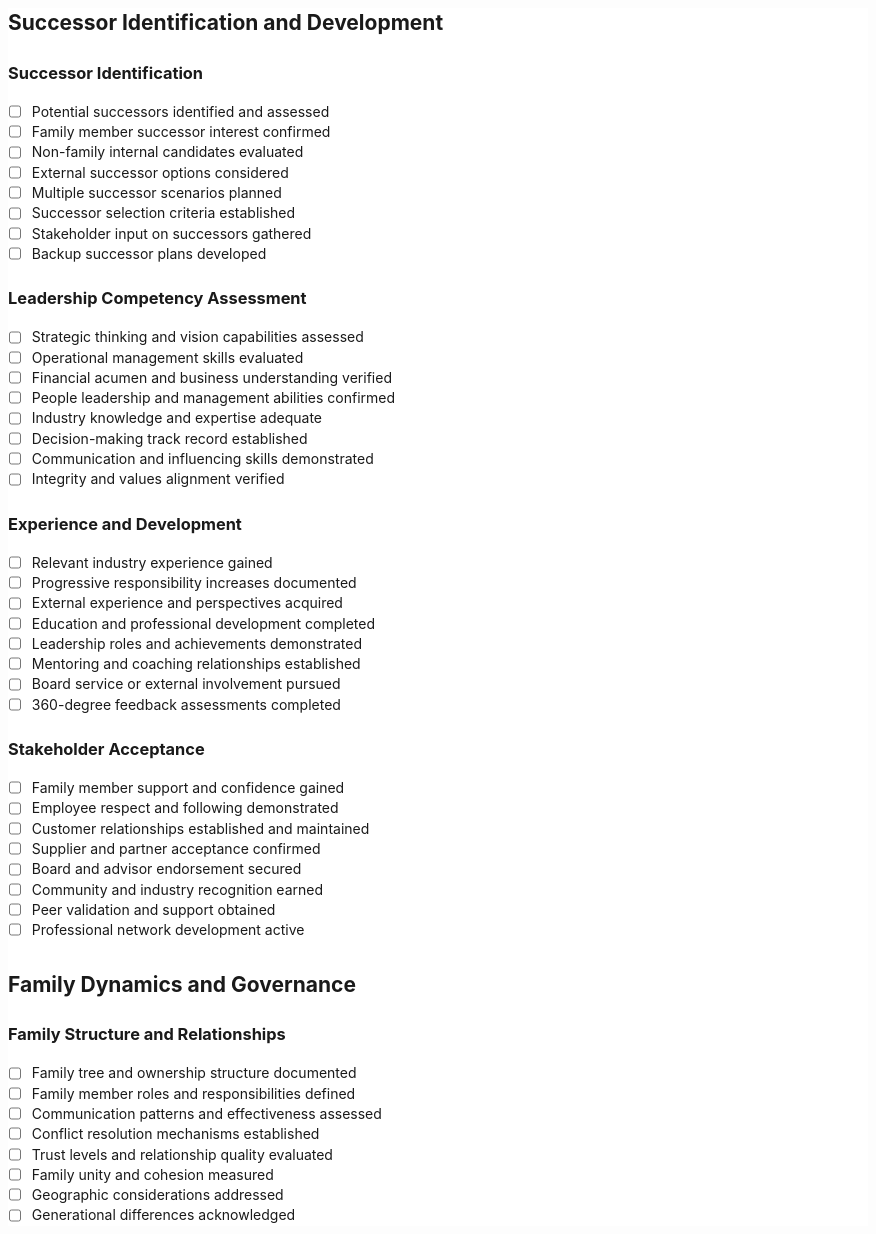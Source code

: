 ## Successor Identification and Development

### Successor Identification
- [ ] Potential successors identified and assessed
- [ ] Family member successor interest confirmed
- [ ] Non-family internal candidates evaluated
- [ ] External successor options considered
- [ ] Multiple successor scenarios planned
- [ ] Successor selection criteria established
- [ ] Stakeholder input on successors gathered
- [ ] Backup successor plans developed

### Leadership Competency Assessment
- [ ] Strategic thinking and vision capabilities assessed
- [ ] Operational management skills evaluated
- [ ] Financial acumen and business understanding verified
- [ ] People leadership and management abilities confirmed
- [ ] Industry knowledge and expertise adequate
- [ ] Decision-making track record established
- [ ] Communication and influencing skills demonstrated
- [ ] Integrity and values alignment verified

### Experience and Development
- [ ] Relevant industry experience gained
- [ ] Progressive responsibility increases documented
- [ ] External experience and perspectives acquired
- [ ] Education and professional development completed
- [ ] Leadership roles and achievements demonstrated
- [ ] Mentoring and coaching relationships established
- [ ] Board service or external involvement pursued
- [ ] 360-degree feedback assessments completed

### Stakeholder Acceptance
- [ ] Family member support and confidence gained
- [ ] Employee respect and following demonstrated
- [ ] Customer relationships established and maintained
- [ ] Supplier and partner acceptance confirmed
- [ ] Board and advisor endorsement secured
- [ ] Community and industry recognition earned
- [ ] Peer validation and support obtained
- [ ] Professional network development active

## Family Dynamics and Governance

### Family Structure and Relationships
- [ ] Family tree and ownership structure documented
- [ ] Family member roles and responsibilities defined
- [ ] Communication patterns and effectiveness assessed
- [ ] Conflict resolution mechanisms established
- [ ] Trust levels and relationship quality evaluated
- [ ] Family unity and cohesion measured
- [ ] Geographic considerations addressed
- [ ] Generational differences acknowledged
